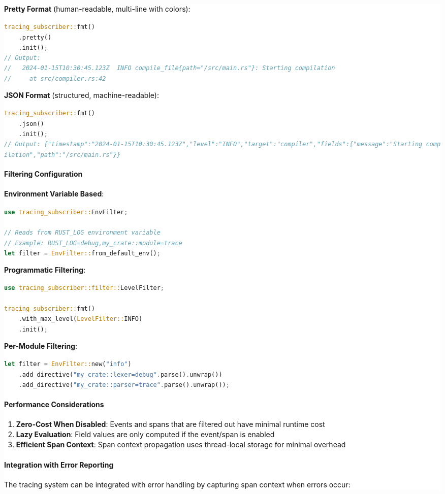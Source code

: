 **Pretty Format** (human-readable, multi-line with colors):
```rust
tracing_subscriber::fmt()
    .pretty()
    .init();
// Output:
//   2024-01-15T10:30:45.123Z  INFO compile_file{path="/src/main.rs"}: Starting compilation
//     at src/compiler.rs:42
```

**JSON Format** (structured, machine-readable):
```rust
tracing_subscriber::fmt()
    .json()
    .init();
// Output: {"timestamp":"2024-01-15T10:30:45.123Z","level":"INFO","target":"compiler","fields":{"message":"Starting compilation","path":"/src/main.rs"}}
```

#### Filtering Configuration

**Environment Variable Based**:
```rust
use tracing_subscriber::EnvFilter;

// Reads from RUST_LOG environment variable
// Example: RUST_LOG=debug,my_crate::module=trace
let filter = EnvFilter::from_default_env();
```

**Programmatic Filtering**:
```rust
use tracing_subscriber::filter::LevelFilter;

tracing_subscriber::fmt()
    .with_max_level(LevelFilter::INFO)
    .init();
```

**Per-Module Filtering**:
```rust
let filter = EnvFilter::new("info")
    .add_directive("my_crate::lexer=debug".parse().unwrap())
    .add_directive("my_crate::parser=trace".parse().unwrap());
```

#### Performance Considerations

1. **Zero-Cost When Disabled**: Events and spans that are filtered out have minimal runtime cost
2. **Lazy Evaluation**: Field values are only computed if the event/span is enabled
3. **Efficient Span Context**: Span context propagation uses thread-local storage for minimal overhead

#### Integration with Error Reporting

The tracing system can be integrated with error handling by capturing span context when errors occur:
